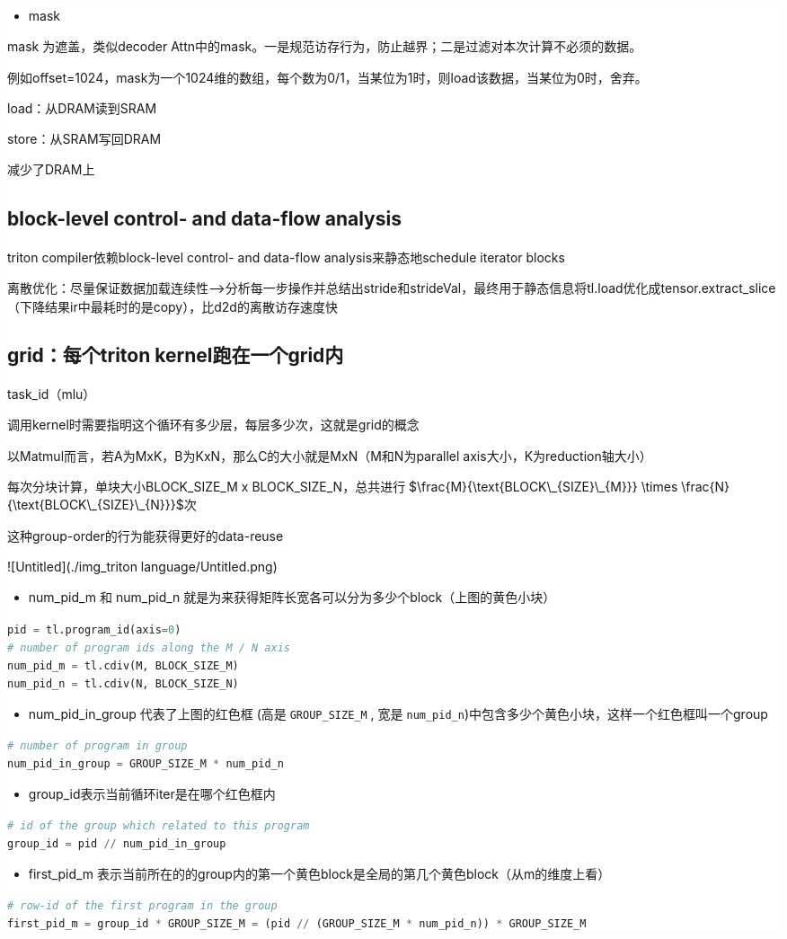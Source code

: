 - mask

mask 为遮盖，类似decoder Attn中的mask。一是规范访存行为，防止越界；二是过滤对本次计算不必须的数据。

例如offset=1024，mask为一个1024维的数组，每个数为0/1，当某位为1时，则load该数据，当某位为0时，舍弃。

load：从DRAM读到SRAM

store：从SRAM写回DRAM

减少了DRAM上

## block-level control- and data-flow analysis

triton compiler依赖block-level control- and data-flow analysis来静态地schedule iterator blocks

离散优化：尽量保证数据加载连续性—>分析每一步操作并总结出stride和strideVal，最终用于静态信息将tl.load优化成tensor.extract_slice（下降结果ir中最耗时的是copy），比d2d的离散访存速度快

## grid：每个triton kernel跑在一个grid内

task_id（mlu）

调用kernel时需要指明这个循环有多少层，每层多少次，这就是grid的概念

以Matmul而言，若A为MxK，B为KxN，那么C的大小就是MxN（M和N为parallel axis大小，K为reduction轴大小）

每次分块计算，单块大小BLOCK_SIZE_M x BLOCK_SIZE_N，总共进行 $\frac{M}{\text{BLOCK\_{SIZE}\_{M}}} \times \frac{N}{\text{BLOCK\_{SIZE}\_{N}}}$次

这种group-order的行为能获得更好的data-reuse

![Untitled](./img_triton language/Untitled.png)

- num_pid_m 和 num_pid_n 就是为来获得矩阵长宽各可以分为多少个block（上图的黄色小块）

```python
pid = tl.program_id(axis=0)
# number of program ids along the M / N axis 
num_pid_m = tl.cdiv(M, BLOCK_SIZE_M)
num_pid_n = tl.cdiv(N, BLOCK_SIZE_N)
```

- num_pid_in_group 代表了上图的红色框 (高是 `GROUP_SIZE_M` , 宽是 `num_pid_n`)中包含多少个黄色小块，这样一个红色框叫一个group

```python
# number of program in group
num_pid_in_group = GROUP_SIZE_M * num_pid_n
```

- group_id表示当前循环iter是在哪个红色框内

```python
# id of the group which related to this program
group_id = pid // num_pid_in_group
```

- first_pid_m 表示当前所在的的group内的第一个黄色block是全局的第几个黄色block（从m的维度上看）

```python
# row-id of the first program in the group
first_pid_m = group_id * GROUP_SIZE_M = (pid // (GROUP_SIZE_M * num_pid_n)) * GROUP_SIZE_M
```
